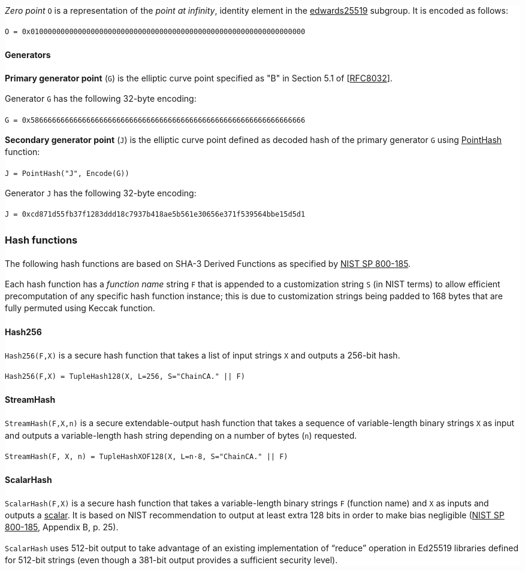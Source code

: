 _Zero point_ `O` is a representation of the _point at infinity_, identity element in the [edwards25519](#elliptic-curve) subgroup. It is encoded as follows:

    O = 0x0100000000000000000000000000000000000000000000000000000000000000

#### Generators

**Primary generator point** (`G`) is the elliptic curve point specified as "B" in Section 5.1 of [[RFC8032](https://tools.ietf.org/html/rfc8032)].

Generator `G` has the following 32-byte encoding:

    G = 0x5866666666666666666666666666666666666666666666666666666666666666

**Secondary generator point** (`J`) is the elliptic curve point defined as decoded hash of the primary generator `G` using [PointHash](#pointhash) function:

    J = PointHash("J", Encode(G))

Generator `J` has the following 32-byte encoding:

    J = 0xcd871d55fb37f1283ddd18c7937b418ae5b561e30656e371f539564bbe15d5d1


### Hash functions

The following hash functions are based on SHA-3 Derived Functions as specified by [NIST SP 800-185](http://nvlpubs.nist.gov/nistpubs/SpecialPublications/NIST.SP.800-185.pdf).

Each hash function has a _function name_ string `F` that is appended to a customization string `S` (in NIST terms) to allow efficient precomputation of any specific hash function instance; this is due to customization strings being padded to 168 bytes that are fully permuted using Keccak function.

#### Hash256

`Hash256(F,X)` is a secure hash function that takes a list of input strings `X` and outputs a 256-bit hash.

    Hash256(F,X) = TupleHash128(X, L=256, S="ChainCA." || F)

#### StreamHash

`StreamHash(F,X,n)` is a secure extendable-output hash function that takes a sequence of variable-length binary strings `X` as input
and outputs a variable-length hash string depending on a number of bytes (`n`) requested.

    StreamHash(F, X, n) = TupleHashXOF128(X, L=n·8, S="ChainCA." || F)

#### ScalarHash

`ScalarHash(F,X)` is a secure hash function that takes a variable-length binary strings `F` (function name) and `X` as inputs and outputs a [scalar](#scalar). It is based on NIST recommendation to output at least extra 128 bits in order to make bias negligible ([NIST SP 800-185](http://nvlpubs.nist.gov/nistpubs/SpecialPublications/NIST.SP.800-185.pdf), Appendix B, p. 25).

`ScalarHash` uses 512-bit output to take advantage of an existing implementation of “reduce” operation in Ed25519 libraries defined for 512-bit strings (even though a 381-bit output provides a sufficient security level).
